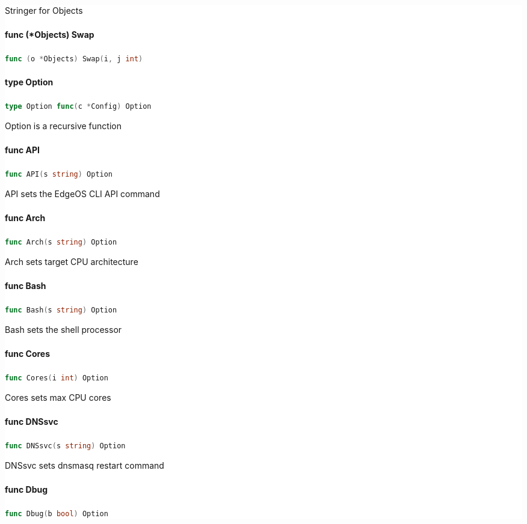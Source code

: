 Stringer for Objects

#### func (*Objects) Swap

```go
func (o *Objects) Swap(i, j int)
```

#### type Option

```go
type Option func(c *Config) Option
```

Option is a recursive function

#### func  API

```go
func API(s string) Option
```

API sets the EdgeOS CLI API command

#### func  Arch

```go
func Arch(s string) Option
```

Arch sets target CPU architecture

#### func  Bash

```go
func Bash(s string) Option
```

Bash sets the shell processor

#### func  Cores

```go
func Cores(i int) Option
```

Cores sets max CPU cores

#### func  DNSsvc

```go
func DNSsvc(s string) Option
```

DNSsvc sets dnsmasq restart command

#### func  Dbug

```go
func Dbug(b bool) Option
```
